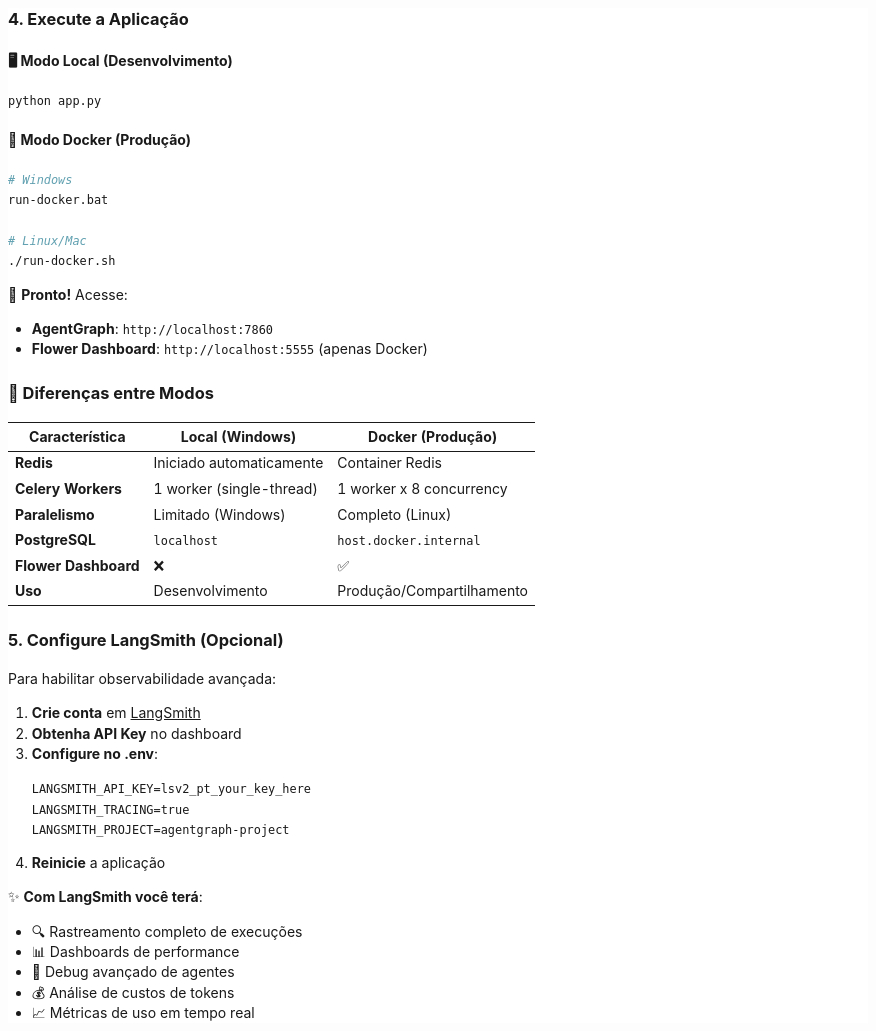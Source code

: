 ### 4. **Execute a Aplicação**

#### **🖥️ Modo Local (Desenvolvimento)**
```bash
python app.py
```

#### **🐳 Modo Docker (Produção)**
```bash
# Windows
run-docker.bat

# Linux/Mac
./run-docker.sh
```

🎉 **Pronto!** Acesse:
- **AgentGraph**: `http://localhost:7860`
- **Flower Dashboard**: `http://localhost:5555` (apenas Docker)

### **🔧 Diferenças entre Modos**

| Característica | Local (Windows) | Docker (Produção) |
|----------------|-----------------|-------------------|
| **Redis** | Iniciado automaticamente | Container Redis |
| **Celery Workers** | 1 worker (single-thread) | 1 worker x 8 concurrency |
| **Paralelismo** | Limitado (Windows) | Completo (Linux) |
| **PostgreSQL** | `localhost` | `host.docker.internal` |
| **Flower Dashboard** | ❌ | ✅ |
| **Uso** | Desenvolvimento | Produção/Compartilhamento |

### 5. **Configure LangSmith (Opcional)**
Para habilitar observabilidade avançada:

1. **Crie conta** em [LangSmith](https://smith.langchain.com/)
2. **Obtenha API Key** no dashboard
3. **Configure no .env**:
   ```env
   LANGSMITH_API_KEY=lsv2_pt_your_key_here
   LANGSMITH_TRACING=true
   LANGSMITH_PROJECT=agentgraph-project
   ```
4. **Reinicie** a aplicação

✨ **Com LangSmith você terá**:
- 🔍 Rastreamento completo de execuções
- 📊 Dashboards de performance
- 🐛 Debug avançado de agentes
- 💰 Análise de custos de tokens
- 📈 Métricas de uso em tempo real
